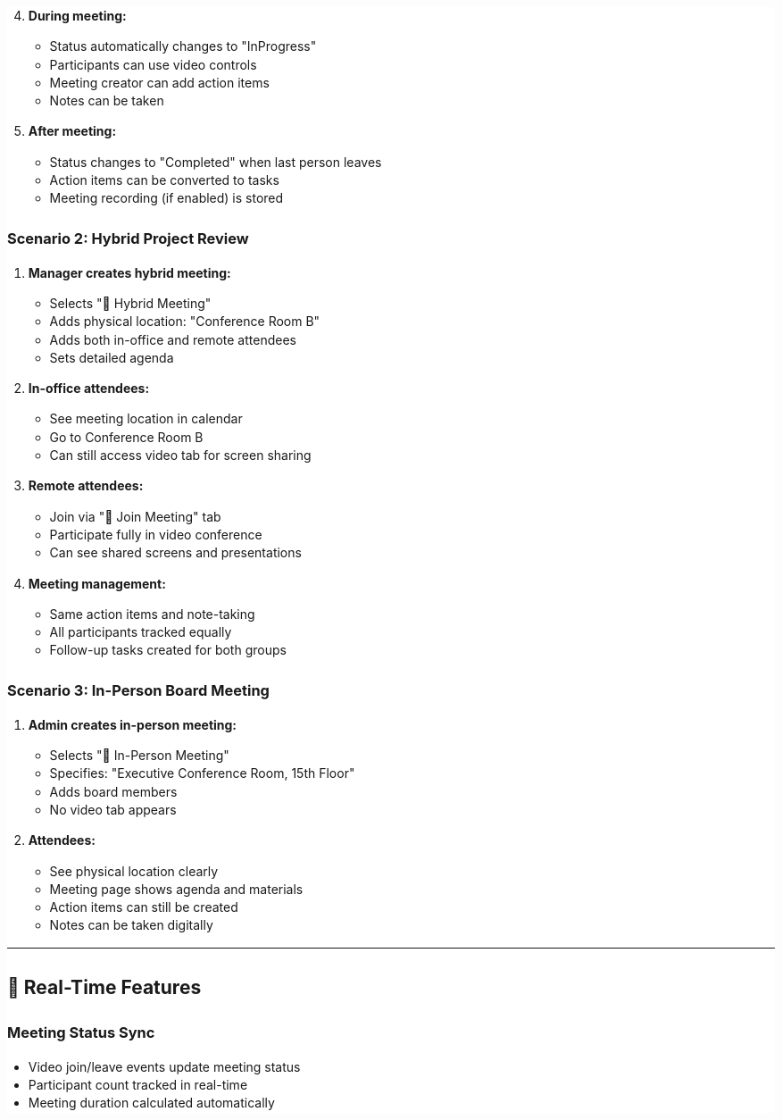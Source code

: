 4. **During meeting:**
   - Status automatically changes to "InProgress"
   - Participants can use video controls
   - Meeting creator can add action items
   - Notes can be taken

5. **After meeting:**
   - Status changes to "Completed" when last person leaves
   - Action items can be converted to tasks
   - Meeting recording (if enabled) is stored

### **Scenario 2: Hybrid Project Review**

1. **Manager creates hybrid meeting:**
   - Selects "🔗 Hybrid Meeting"
   - Adds physical location: "Conference Room B"
   - Adds both in-office and remote attendees
   - Sets detailed agenda

2. **In-office attendees:**
   - See meeting location in calendar
   - Go to Conference Room B
   - Can still access video tab for screen sharing

3. **Remote attendees:**
   - Join via "🎥 Join Meeting" tab
   - Participate fully in video conference
   - Can see shared screens and presentations

4. **Meeting management:**
   - Same action items and note-taking
   - All participants tracked equally
   - Follow-up tasks created for both groups

### **Scenario 3: In-Person Board Meeting**

1. **Admin creates in-person meeting:**
   - Selects "🏢 In-Person Meeting"
   - Specifies: "Executive Conference Room, 15th Floor"
   - Adds board members
   - No video tab appears

2. **Attendees:**
   - See physical location clearly
   - Meeting page shows agenda and materials
   - Action items can still be created
   - Notes can be taken digitally

---

## 🔄 **Real-Time Features**

### **Meeting Status Sync**
- Video join/leave events update meeting status
- Participant count tracked in real-time
- Meeting duration calculated automatically
